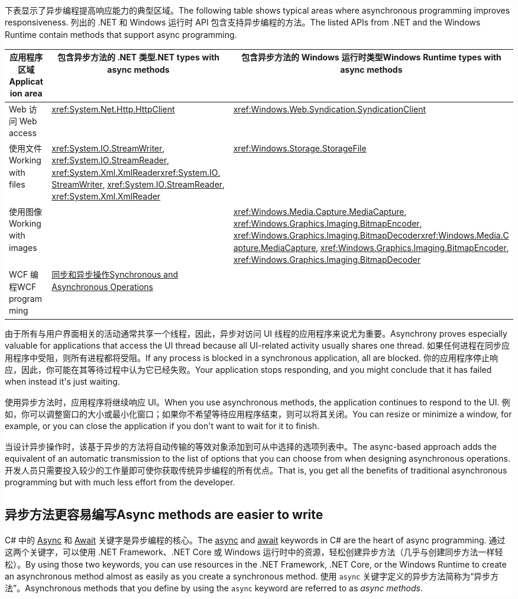  <span data-ttu-id="11d84-114">下表显示了异步编程提高响应能力的典型区域。</span><span class="sxs-lookup"><span data-stu-id="11d84-114">The following table shows typical areas where asynchronous programming improves responsiveness.</span></span> <span data-ttu-id="11d84-115">列出的 .NET 和 Windows 运行时 API 包含支持异步编程的方法。</span><span class="sxs-lookup"><span data-stu-id="11d84-115">The listed APIs from .NET and the Windows Runtime contain methods that support async programming.</span></span>  
  
| <span data-ttu-id="11d84-116">应用程序区域</span><span class="sxs-lookup"><span data-stu-id="11d84-116">Application area</span></span>    | <span data-ttu-id="11d84-117">包含异步方法的 .NET 类型</span><span class="sxs-lookup"><span data-stu-id="11d84-117">.NET types with async methods</span></span>     | <span data-ttu-id="11d84-118">包含异步方法的 Windows 运行时类型</span><span class="sxs-lookup"><span data-stu-id="11d84-118">Windows Runtime types with async methods</span></span>  |
|---------------------|-----------------------------------|-------------------------------------------|
|<span data-ttu-id="11d84-119">Web 访问 </span><span class="sxs-lookup"><span data-stu-id="11d84-119">Web access</span></span>|<xref:System.Net.Http.HttpClient>|<xref:Windows.Web.Syndication.SyndicationClient>|
|<span data-ttu-id="11d84-120">使用文件</span><span class="sxs-lookup"><span data-stu-id="11d84-120">Working with files</span></span>|<span data-ttu-id="11d84-121"><xref:System.IO.StreamWriter>, <xref:System.IO.StreamReader>, <xref:System.Xml.XmlReader></span><span class="sxs-lookup"><span data-stu-id="11d84-121"><xref:System.IO.StreamWriter>, <xref:System.IO.StreamReader>, <xref:System.Xml.XmlReader></span></span>|<xref:Windows.Storage.StorageFile>|  
|<span data-ttu-id="11d84-122">使用图像</span><span class="sxs-lookup"><span data-stu-id="11d84-122">Working with images</span></span>||<span data-ttu-id="11d84-123"><xref:Windows.Media.Capture.MediaCapture>, <xref:Windows.Graphics.Imaging.BitmapEncoder>, <xref:Windows.Graphics.Imaging.BitmapDecoder></span><span class="sxs-lookup"><span data-stu-id="11d84-123"><xref:Windows.Media.Capture.MediaCapture>, <xref:Windows.Graphics.Imaging.BitmapEncoder>, <xref:Windows.Graphics.Imaging.BitmapDecoder></span></span>|  
|<span data-ttu-id="11d84-124">WCF 编程</span><span class="sxs-lookup"><span data-stu-id="11d84-124">WCF programming</span></span>|[<span data-ttu-id="11d84-125">同步和异步操作</span><span class="sxs-lookup"><span data-stu-id="11d84-125">Synchronous and Asynchronous Operations</span></span>](../../../../framework/wcf/synchronous-and-asynchronous-operations.md)||  
  
<span data-ttu-id="11d84-126">由于所有与用户界面相关的活动通常共享一个线程，因此，异步对访问 UI 线程的应用程序来说尤为重要。</span><span class="sxs-lookup"><span data-stu-id="11d84-126">Asynchrony proves especially valuable for applications that access the UI thread because all UI-related activity usually shares one thread.</span></span> <span data-ttu-id="11d84-127">如果任何进程在同步应用程序中受阻，则所有进程都将受阻。</span><span class="sxs-lookup"><span data-stu-id="11d84-127">If any process is blocked in a synchronous application, all are blocked.</span></span> <span data-ttu-id="11d84-128">你的应用程序停止响应，因此，你可能在其等待过程中认为它已经失败。</span><span class="sxs-lookup"><span data-stu-id="11d84-128">Your application stops responding, and you might conclude that it has failed when instead it's just waiting.</span></span>  
  
 <span data-ttu-id="11d84-129">使用异步方法时，应用程序将继续响应 UI。</span><span class="sxs-lookup"><span data-stu-id="11d84-129">When you use asynchronous methods, the application continues to respond to the UI.</span></span> <span data-ttu-id="11d84-130">例如，你可以调整窗口的大小或最小化窗口；如果你不希望等待应用程序结束，则可以将其关闭。</span><span class="sxs-lookup"><span data-stu-id="11d84-130">You can resize or minimize a window, for example, or you can close the application if you don't want to wait for it to finish.</span></span>  
  
 <span data-ttu-id="11d84-131">当设计异步操作时，该基于异步的方法将自动传输的等效对象添加到可从中选择的选项列表中。</span><span class="sxs-lookup"><span data-stu-id="11d84-131">The async-based approach adds the equivalent of an automatic transmission to the list of options that you can choose from when designing asynchronous operations.</span></span> <span data-ttu-id="11d84-132">开发人员只需要投入较少的工作量即可使你获取传统异步编程的所有优点。</span><span class="sxs-lookup"><span data-stu-id="11d84-132">That is, you get all the benefits of traditional asynchronous programming but with much less effort from the developer.</span></span>  
  
##  <a name="BKMK_HowtoWriteanAsyncMethod"></a> <span data-ttu-id="11d84-133">异步方法更容易编写</span><span class="sxs-lookup"><span data-stu-id="11d84-133">Async methods are easier to write</span></span>  
 <span data-ttu-id="11d84-134">C# 中的 [Async](../../../../csharp/language-reference/keywords/async.md) 和 [Await](../../../../csharp/language-reference/keywords/await.md) 关键字是异步编程的核心。</span><span class="sxs-lookup"><span data-stu-id="11d84-134">The [async](../../../../csharp/language-reference/keywords/async.md) and [await](../../../../csharp/language-reference/keywords/await.md) keywords in C# are the heart of async programming.</span></span> <span data-ttu-id="11d84-135">通过这两个关键字，可以使用 .NET Framework、.NET Core 或 Windows 运行时中的资源，轻松创建异步方法（几乎与创建同步方法一样轻松）。</span><span class="sxs-lookup"><span data-stu-id="11d84-135">By using those two keywords, you can use resources in the .NET Framework, .NET Core, or the Windows Runtime to create an asynchronous method almost as easily as you create a synchronous method.</span></span> <span data-ttu-id="11d84-136">使用 `async` 关键字定义的异步方法简称为“异步方法”。</span><span class="sxs-lookup"><span data-stu-id="11d84-136">Asynchronous methods that you define by using the `async` keyword are referred to as *async methods*.</span></span>  
  